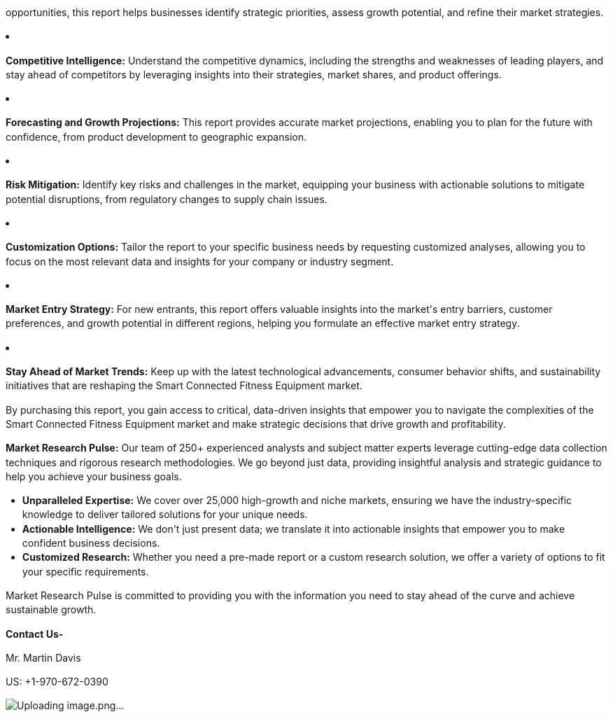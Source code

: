 opportunities, this report helps businesses identify strategic priorities, assess growth potential, and refine their market strategies.</p></li><li><p><strong>Competitive Intelligence:</strong> Understand the competitive dynamics, including the strengths and weaknesses of leading players, and stay ahead of competitors by leveraging insights into their strategies, market shares, and product offerings.</p></li><li><p><strong>Forecasting and Growth Projections:</strong> This report provides accurate market projections, enabling you to plan for the future with confidence, from product development to geographic expansion.</p></li><li><p><strong>Risk Mitigation:</strong> Identify key risks and challenges in the market, equipping your business with actionable solutions to mitigate potential disruptions, from regulatory changes to supply chain issues.</p></li><li><p><strong>Customization Options:</strong> Tailor the report to your specific business needs by requesting customized analyses, allowing you to focus on the most relevant data and insights for your company or industry segment.</p></li><li><p><strong>Market Entry Strategy:</strong> For new entrants, this report offers valuable insights into the market's entry barriers, customer preferences, and growth potential in different regions, helping you formulate an effective market entry strategy.</p></li><li><p><strong>Stay Ahead of Market Trends:</strong> Keep up with the latest technological advancements, consumer behavior shifts, and sustainability initiatives that are reshaping the Smart Connected Fitness Equipment market.</p></li></ol><p>By purchasing this report, you gain access to critical, data-driven insights that empower you to navigate the complexities of the Smart Connected Fitness Equipment market and make strategic decisions that drive growth and profitability.</p><p><strong>Market Research Pulse:</strong>&nbsp;Our team of 250+ experienced analysts and subject matter experts leverage cutting-edge data collection techniques and rigorous research methodologies. We go beyond just data, providing insightful analysis and strategic guidance to help you achieve your business goals.</p><ul><li><strong>Unparalleled Expertise:</strong>&nbsp;We cover over 25,000 high-growth and niche markets, ensuring we have the industry-specific knowledge to deliver tailored solutions for your unique needs.</li><li><strong>Actionable Intelligence:</strong>&nbsp;We don't just present data; we translate it into actionable insights that empower you to make confident business decisions.</li><li><strong>Customized Research:</strong>&nbsp;Whether you need a pre-made report or a custom research solution, we offer a variety of options to fit your specific requirements.</li></ul><p>Market Research Pulse is committed to providing you with the information you need to stay ahead of the curve and achieve sustainable growth.</p><p><strong>Contact Us-</strong></p><p>Mr. Martin Davis</p><p>US: +1-970-672-0390</p>
![Uploading image.png…]()
